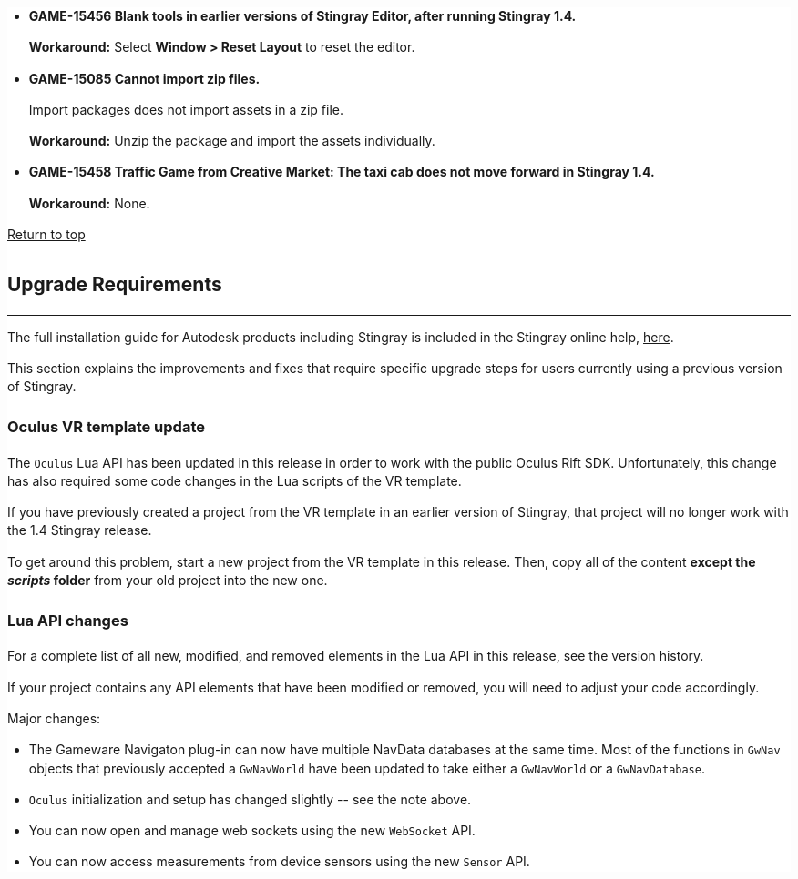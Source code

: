 *	**GAME-15456 Blank tools in earlier versions of Stingray Editor, after running Stingray 1.4.**

	**Workaround:** Select **Window > Reset Layout** to reset the editor.

*	**GAME-15085 Cannot import zip files.**

	Import packages does not import assets in a zip file.

	**Workaround:** Unzip the package and import the assets individually.

* **GAME-15458 Traffic Game from Creative Market: The taxi cab does not move forward in Stingray 1.4.**

	**Workaround:** None.

[Return to top](#top)

## Upgrade Requirements

* * *

The full installation guide for Autodesk products including Stingray is included in the Stingray online help, [here](http://www.autodesk.com/stingray-install-ENU "here").

This section explains the improvements and fixes that require specific upgrade steps for users currently using a previous version of Stingray.

### Oculus VR template update

The `Oculus` Lua API has been updated in this release in order to work with the public Oculus Rift SDK. Unfortunately, this change has also required some code changes in the Lua scripts of the VR template.

If you have previously created a project from the VR template in an earlier version of Stingray, that project will no longer work with the 1.4 Stingray release.

To get around this problem, start a new project from the VR template in this release. Then, copy all of the content **except the *scripts* folder** from your old project into the new one.

### Lua API changes

For a complete list of all new, modified, and removed elements in the Lua API in this release, see the [version history](../../lua_ref/versions.html).

If your project contains any API elements that have been modified or removed, you will need to adjust your code accordingly.

Major changes:

-	The Gameware Navigaton plug-in can now have multiple NavData databases at the same time. Most of the functions in `GwNav` objects that previously accepted a `GwNavWorld` have been updated to take either a `GwNavWorld` or a `GwNavDatabase`.

-	`Oculus` initialization and setup has changed slightly -- see the note above.

-	You can now open and manage web sockets using the new `WebSocket` API.

-	You can now access measurements from device sensors using the new `Sensor` API.
